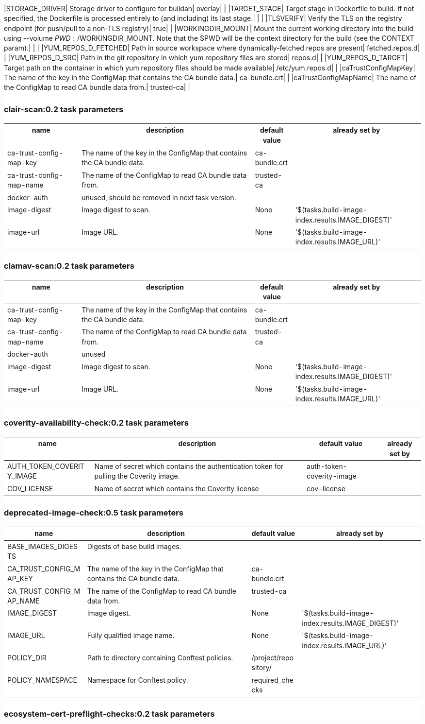 |STORAGE_DRIVER| Storage driver to configure for buildah| overlay| |
|TARGET_STAGE| Target stage in Dockerfile to build. If not specified, the Dockerfile is processed entirely to (and including) its last stage.| | |
|TLSVERIFY| Verify the TLS on the registry endpoint (for push/pull to a non-TLS registry)| true| |
|WORKINGDIR_MOUNT| Mount the current working directory into the build using --volume $PWD:/$WORKINGDIR_MOUNT. Note that the $PWD will be the context directory for the build (see the CONTEXT param).| | |
|YUM_REPOS_D_FETCHED| Path in source workspace where dynamically-fetched repos are present| fetched.repos.d| |
|YUM_REPOS_D_SRC| Path in the git repository in which yum repository files are stored| repos.d| |
|YUM_REPOS_D_TARGET| Target path on the container in which yum repository files should be made available| /etc/yum.repos.d| |
|caTrustConfigMapKey| The name of the key in the ConfigMap that contains the CA bundle data.| ca-bundle.crt| |
|caTrustConfigMapName| The name of the ConfigMap to read CA bundle data from.| trusted-ca| |
### clair-scan:0.2 task parameters
|name|description|default value|already set by|
|---|---|---|---|
|ca-trust-config-map-key| The name of the key in the ConfigMap that contains the CA bundle data.| ca-bundle.crt| |
|ca-trust-config-map-name| The name of the ConfigMap to read CA bundle data from.| trusted-ca| |
|docker-auth| unused, should be removed in next task version.| | |
|image-digest| Image digest to scan.| None| '$(tasks.build-image-index.results.IMAGE_DIGEST)'|
|image-url| Image URL.| None| '$(tasks.build-image-index.results.IMAGE_URL)'|
### clamav-scan:0.2 task parameters
|name|description|default value|already set by|
|---|---|---|---|
|ca-trust-config-map-key| The name of the key in the ConfigMap that contains the CA bundle data.| ca-bundle.crt| |
|ca-trust-config-map-name| The name of the ConfigMap to read CA bundle data from.| trusted-ca| |
|docker-auth| unused| | |
|image-digest| Image digest to scan.| None| '$(tasks.build-image-index.results.IMAGE_DIGEST)'|
|image-url| Image URL.| None| '$(tasks.build-image-index.results.IMAGE_URL)'|
### coverity-availability-check:0.2 task parameters
|name|description|default value|already set by|
|---|---|---|---|
|AUTH_TOKEN_COVERITY_IMAGE| Name of secret which contains the authentication token for pulling the Coverity image.| auth-token-coverity-image| |
|COV_LICENSE| Name of secret which contains the Coverity license| cov-license| |
### deprecated-image-check:0.5 task parameters
|name|description|default value|already set by|
|---|---|---|---|
|BASE_IMAGES_DIGESTS| Digests of base build images.| | |
|CA_TRUST_CONFIG_MAP_KEY| The name of the key in the ConfigMap that contains the CA bundle data.| ca-bundle.crt| |
|CA_TRUST_CONFIG_MAP_NAME| The name of the ConfigMap to read CA bundle data from.| trusted-ca| |
|IMAGE_DIGEST| Image digest.| None| '$(tasks.build-image-index.results.IMAGE_DIGEST)'|
|IMAGE_URL| Fully qualified image name.| None| '$(tasks.build-image-index.results.IMAGE_URL)'|
|POLICY_DIR| Path to directory containing Conftest policies.| /project/repository/| |
|POLICY_NAMESPACE| Namespace for Conftest policy.| required_checks| |
### ecosystem-cert-preflight-checks:0.2 task parameters